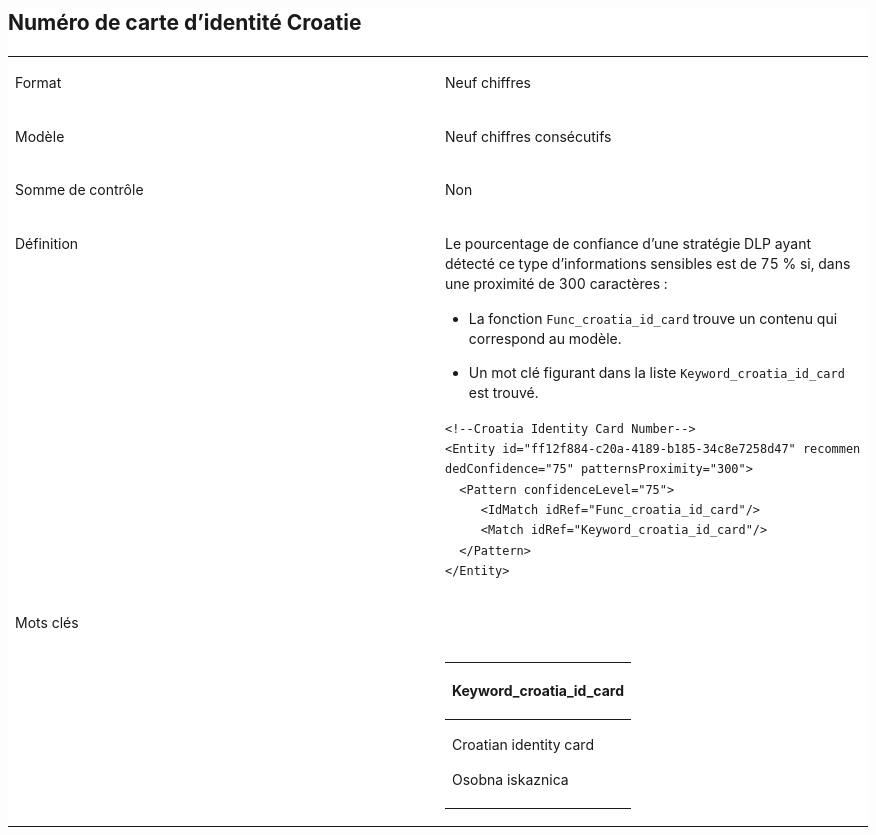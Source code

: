 
## Numéro de carte d’identité Croatie


<table>
<colgroup>
<col style="width: 50%" />
<col style="width: 50%" />
</colgroup>
<tbody>
<tr class="odd">
<td><p>Format</p></td>
<td><p>Neuf chiffres</p></td>
</tr>
<tr class="even">
<td><p>Modèle</p></td>
<td><p>Neuf chiffres consécutifs</p></td>
</tr>
<tr class="odd">
<td><p>Somme de contrôle</p></td>
<td><p>Non</p></td>
</tr>
<tr class="even">
<td><p>Définition</p></td>
<td><p>Le pourcentage de confiance d’une stratégie DLP ayant détecté ce type d’informations sensibles est de 75 % si, dans une proximité de 300 caractères :</p>
<ul>
<li><p>La fonction <code>Func_croatia_id_card</code> trouve un contenu qui correspond au modèle.</p></li>
<li><p>Un mot clé figurant dans la liste <code>Keyword_croatia_id_card</code> est trouvé.</p></li>
</ul>
<pre><code>&lt;!--Croatia Identity Card Number--&gt;
&lt;Entity id=&quot;ff12f884-c20a-4189-b185-34c8e7258d47&quot; recommendedConfidence=&quot;75&quot; patternsProximity=&quot;300&quot;&gt;
  &lt;Pattern confidenceLevel=&quot;75&quot;&gt;
     &lt;IdMatch idRef=&quot;Func_croatia_id_card&quot;/&gt;
     &lt;Match idRef=&quot;Keyword_croatia_id_card&quot;/&gt;
  &lt;/Pattern&gt;
&lt;/Entity&gt;</code></pre></td>
</tr>
<tr class="odd">
<td><p>Mots clés</p></td>
<td><h3 id="section-41"> </h3>
<div>
<table>
<colgroup>
<col style="width: 100%" />
</colgroup>
<thead>
<tr class="header">
<th><p>Keyword_croatia_id_card</p></th>
</tr>
</thead>
<tbody>
<tr class="odd">
<td><p>Croatian identity card</p>
<p>Osobna iskaznica</p></td>
</tr>
</tbody>
</table>
